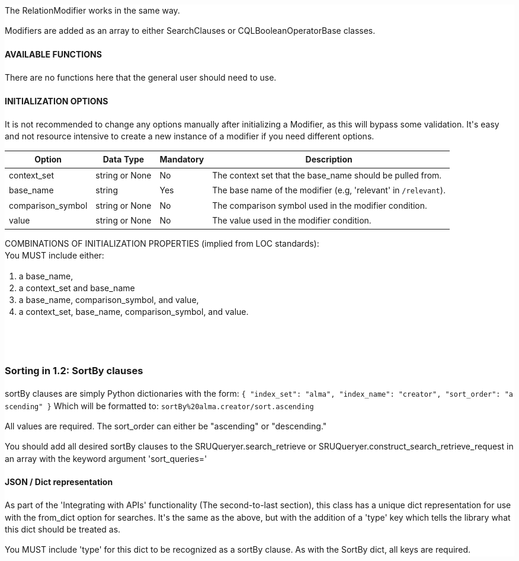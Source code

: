 The RelationModifier works in the same way.

Modifiers are added as an array to either SearchClauses or CQLBooleanOperatorBase classes.

#### AVAILABLE FUNCTIONS

There are no functions here that the general user should need to use.

#### INITIALIZATION OPTIONS

It is not recommended to change any options manually after initializing a Modifier, as this will bypass some validation. It's easy and not resource intensive to create a new instance of a modifier if you need different options.

| Option            | Data Type      | Mandatory | Description                                                     |
| ----------------- | -------------- | --------- | --------------------------------------------------------------- |
| context_set       | string or None | No        | The context set that the base_name should be pulled from.       |
| base_name         | string         | Yes       | The base name of the modifier (e.g, 'relevant' in `/relevant`). |
| comparison_symbol | string or None | No        | The comparison symbol used in the modifier condition.           |
| value             | string or None | No        | The value used in the modifier condition.                       |

COMBINATIONS OF INITIALIZATION PROPERTIES (implied from LOC standards):<br>
You MUST include either:

1. a base_name,
2. a context_set and base_name
3. a base_name, comparison_symbol, and value,
4. a context_set, base_name, comparison_symbol, and value.

<br>
<br>

### Sorting in 1.2: SortBy clauses

sortBy clauses are simply Python dictionaries with the form:
`{ "index_set": "alma", "index_name": "creator", "sort_order": "ascending" }`
Which will be formatted to:
`sortBy%20alma.creator/sort.ascending`

All values are required. The sort_order can either be "ascending" or "descending."

You should add all desired sortBy clauses to the SRUQueryer.search_retrieve or SRUQueryer.construct_search_retrieve_request in an array with the keyword argument 'sort_queries='

#### JSON / Dict representation

As part of the 'Integrating with APIs' functionality (The second-to-last section), this class has a unique dict representation for use with the from_dict option for searches. It's the same as the above, but with the addition of a 'type' key which tells the library what this dict should be treated as.

You MUST include 'type' for this dict to be recognized as a sortBy clause. As with the SortBy dict, all keys are required.
